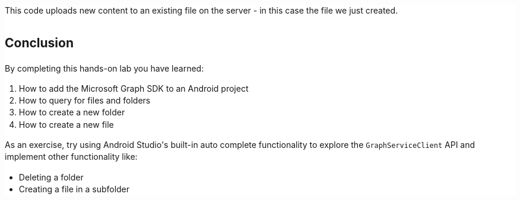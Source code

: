 This code uploads new content to an existing file on the server - in this case the file we just created.

## Conclusion

By completing this hands-on lab you have learned:

1. How to add the Microsoft Graph SDK to an Android project
2. How to query for files and folders
3. How to create a new folder
4. How to create a new file

As an exercise, try using Android Studio's built-in auto complete functionality to explore the `GraphServiceClient` API and implement other functionality like:

-   Deleting a folder
-   Creating a file in a subfolder